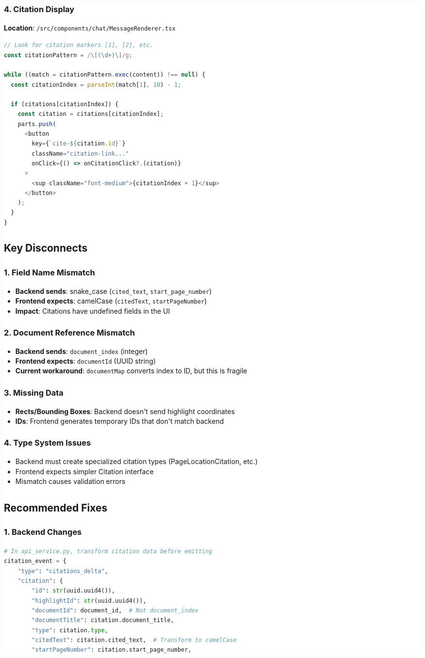 ### 4. Citation Display
**Location**: `/src/components/chat/MessageRenderer.tsx`

```typescript
// Look for citation markers [1], [2], etc.
const citationPattern = /\[(\d+)\]/g;

while ((match = citationPattern.exec(content)) !== null) {
  const citationIndex = parseInt(match[1], 10) - 1;
  
  if (citations[citationIndex]) {
    const citation = citations[citationIndex];
    parts.push(
      <button
        key={`cite-${citation.id}`}
        className="citation-link..."
        onClick={() => onCitationClick?.(citation)}
      >
        <sup className="font-medium">{citationIndex + 1}</sup>
      </button>
    );
  }
}
```

## Key Disconnects

### 1. Field Name Mismatch
- **Backend sends**: snake_case (`cited_text`, `start_page_number`)
- **Frontend expects**: camelCase (`citedText`, `startPageNumber`)
- **Impact**: Citations have undefined fields in the UI

### 2. Document Reference Mismatch
- **Backend sends**: `document_index` (integer)
- **Frontend expects**: `documentId` (UUID string)
- **Current workaround**: `documentMap` converts index to ID, but this is fragile

### 3. Missing Data
- **Rects/Bounding Boxes**: Backend doesn't send highlight coordinates
- **IDs**: Frontend generates temporary IDs that don't match backend

### 4. Type System Issues
- Backend must create specialized citation types (PageLocationCitation, etc.)
- Frontend expects simpler Citation interface
- Mismatch causes validation errors

## Recommended Fixes

### 1. Backend Changes
```python
# In api_service.py, transform citation data before emitting
citation_event = {
    "type": "citations_delta",
    "citation": {
        "id": str(uuid.uuid4()),
        "highlightId": str(uuid.uuid4()),
        "documentId": document_id,  # Not document_index
        "documentTitle": citation.document_title,
        "type": citation.type,
        "citedText": citation.cited_text,  # Transform to camelCase
        "startPageNumber": citation.start_page_number,
```